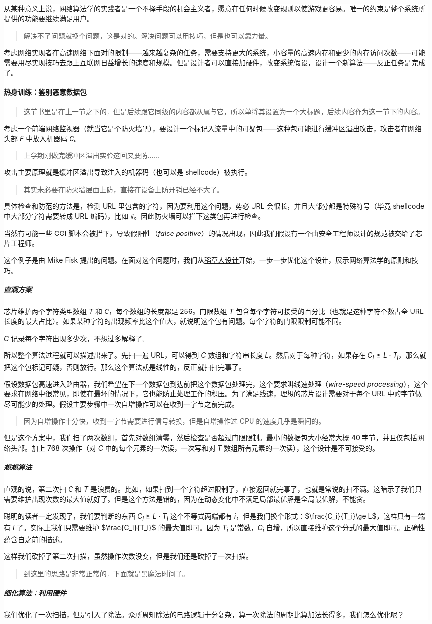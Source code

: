 从某种意义上说，网络算法学的实践者是一个不择手段的机会主义者，愿意在任何时候改变规则以使游戏更容易。唯一的约束是整个系统所提供的功能要继续满足用户。

> 解决不了问题就换个问题，这是对的。解决问题可以用技巧，但是也可以靠力量。

考虑网络实现者在高速网络下面对的限制——越来越复杂的任务，需要支持更大的系统，小容量的高速内存和更少的内存访问次数——可能需要用尽实现技巧去跟上互联网日益增长的速度和规模。但是设计者可以直接加硬件，改变系统假设，设计一个新算法——反正任务是完成了。

#### 热身训练：鉴别恶意数据包

> 这节书里是在上一节之下的，但是后续跟它同级的内容都从属与它，所以单将其设置为一个大标题，后续内容作为这一节下的内容。

考虑一个前端网络监视器（就当它是个防火墙吧），要设计一个标记入流量中的可疑包——这种包可能进行缓冲区溢出攻击，攻击者在网络头部 $F$ 中放入机器码 $C$。

> 上学期刚做完缓冲区溢出实验这回又要防……

攻击主要原理就是缓冲区溢出导致注入的机器码（也可以是 shellcode）被执行。

> 其实未必要在防火墙层面上防，直接在设备上防开销已经不大了。

具体检查和防范的方法是，检测 URL 里包含的字符，因为要利用这个问题，势必 URL 会很长，并且大部分都是特殊符号（毕竟 shellcode 中大部分字符需要转成 URL 编码），比如 `#`。因此防火墙可以拦下这类包再进行检查。

当然有可能一些 CGI 脚本会被拦下，导致假阳性（*false positive*）的情况出现，因此我们假设有一个由安全工程师设计的规范被交给了芯片工程师。

这个例子是由 Mike Fisk 提出的问题。在面对这个问题时，我们从[稻草人设计](https://www.techopedia.com/definition/14585/straw-man)开始，一步一步优化这个设计，展示网络算法学的原则和技巧。

##### 直观方案

芯片维护两个字符类型数组 $T$ 和 $C$，每个数组的长度都是 $256$。门限数组 $T$ 包含每个字符可接受的百分比（也就是这种字符个数占全 URL 长度的最大占比）。如果某种字符的出现频率比这个值大，就说明这个包有问题。每个字符的门限限制可能不同。

$C$ 记录每个字符出现多少次，不想过多解释了。

所以整个算法过程就可以描述出来了。先扫一遍 URL，可以得到 $C$ 数组和字符串长度 $L$。然后对于每种字符，如果存在 $C_i\ge L\cdot T_i$，那么就把这个包标记可疑，否则放行。那么这个算法就是线性的，反正就扫扫完事了。

假设数据包高速进入路由器，我们希望在下一个数据包到达前把这个数据包处理完，这个要求叫线速处理（*wire-speed processing*），这个要求在网络中很常见，即使在最坏的情况下，它也能防止处理工作的积压。为了满足线速，理想的芯片设计需要对于每个 URL 中的字节做尽可能少的处理。假设主要步骤中一次自增操作可以在收到一字节之前完成。

> 因为自增操作十分快，收到一字节需要进行信号转换，但是自增操作过 CPU 的速度几乎是瞬间的。

但是这个方案中，我们扫了两次数组，首先对数组清零，然后检查是否超过门限限制。最小的数据包大小经常大概 $40$ 字节，并且仅包括网络头部。加上 $768$ 次操作（对 $C$ 中的每个元素的一次读，一次写和对 $T$ 数组所有元素的一次读），这个设计是不可接受的。

##### 想想算法

直观的说，第二次扫 $C$ 和 $T$ 是浪费的。比如，如果扫到一个字符超过限制了，直接返回就完事了，也就是常说的扫不满。这暗示了我们只需要维护出现次数的最大值就好了。但是这个方法是错的，因为在动态变化中不满足局部最优解是全局最优解，不能贪。

聪明的读者一定发现了，我们要判断的东西 $C_i\ge L\cdot T_i$ 这个不等式两端都有 $i$，但是我们换个形式：$\frac{C_i}{T_i}\ge L$，这样只有一端有 $i$ 了。实际上我们只需要维护 $\frac{C_i}{T_i}$ 的最大值即可。因为 $T_i$ 是常数，$C_i$ 自增，所以直接维护这个分式的最大值即可。正确性蕴含自之前的描述。

这样我们砍掉了第二次扫描，虽然操作次数没变，但是我们还是砍掉了一次扫描。

> 到这里的思路是非常正常的，下面就是黑魔法时间了。

##### 细化算法：利用硬件

我们优化了一次扫描，但是引入了除法。众所周知除法的电路逻辑十分复杂，算一次除法的周期比算加法长得多，我们怎么优化呢？
